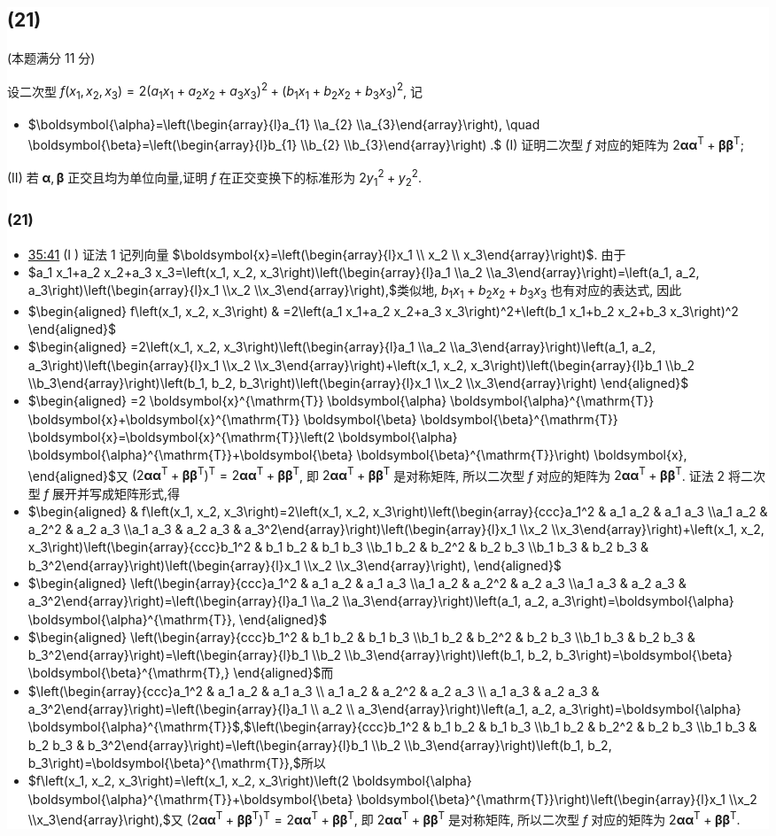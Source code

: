## (21)
(本题满分 11 分)

设二次型 $f\left(x_{1}, x_{2}, x_{3}\right)=2\left(a_{1} x_{1}+a_{2} x_{2}+a_{3} x_{3}\right)^{2}+\left(b_{1} x_{1}+b_{2} x_{2}+b_{3} x_{3}\right)^{2}$, 记

- $\boldsymbol{\alpha}=\left(\begin{array}{l}a_{1} \\a_{2} \\a_{3}\end{array}\right), \quad \boldsymbol{\beta}=\left(\begin{array}{l}b_{1} \\b_{2} \\b_{3}\end{array}\right) .$
(I) 证明二次型 $f$ 对应的矩阵为 $2 \boldsymbol{\alpha} \boldsymbol{\alpha}^{\mathrm{T}}+\boldsymbol{\beta} \boldsymbol{\beta}^{\mathrm{T}}$;

(II) 若 $\boldsymbol{\alpha}, \boldsymbol{\beta}$ 正交且均为单位向量,证明 $f$ 在正交变换下的标准形为 $2 y_{1}^{2}+y_{2}^{2}$.

### (21)
- [35:41](file:///C:/Users/wangpanfeng/Videos/01.%E6%95%B0%E5%AD%A6%E4%B8%80/00.2013%E5%B9%B4%E6%95%B0%E4%B8%80%E7%9C%9F%E9%A2%98/03.2013%E5%B9%B4%E8%80%83%E7%A0%94%E6%95%B0%E5%AD%A6%E7%9C%9F%E9%A2%98%E8%A7%A3%E7%AD%94%E9%A2%98%EF%BC%88%E6%95%B0%E4%B8%80%EF%BC%89.mp4#t=35:41) 
(I ) 证法 1 记列向量 $\boldsymbol{x}=\left(\begin{array}{l}x_1 \\ x_2 \\ x_3\end{array}\right)$. 由于
- $a_1 x_1+a_2 x_2+a_3 x_3=\left(x_1, x_2, x_3\right)\left(\begin{array}{l}a_1 \\a_2 \\a_3\end{array}\right)=\left(a_1, a_2, a_3\right)\left(\begin{array}{l}x_1 \\x_2 \\x_3\end{array}\right),$类似地, $b_1 x_1+b_2 x_2+b_3 x_3$ 也有对应的表达式, 因此
- $\begin{aligned} f\left(x_1, x_2, x_3\right) & =2\left(a_1 x_1+a_2 x_2+a_3 x_3\right)^2+\left(b_1 x_1+b_2 x_2+b_3 x_3\right)^2 \end{aligned}$
- $\begin{aligned} =2\left(x_1, x_2, x_3\right)\left(\begin{array}{l}a_1 \\a_2 \\a_3\end{array}\right)\left(a_1, a_2, a_3\right)\left(\begin{array}{l}x_1 \\x_2 \\x_3\end{array}\right)+\left(x_1, x_2, x_3\right)\left(\begin{array}{l}b_1 \\b_2 \\b_3\end{array}\right)\left(b_1, b_2, b_3\right)\left(\begin{array}{l}x_1 \\x_2 \\x_3\end{array}\right) \end{aligned}$
- $\begin{aligned} =2 \boldsymbol{x}^{\mathrm{T}} \boldsymbol{\alpha} \boldsymbol{\alpha}^{\mathrm{T}} \boldsymbol{x}+\boldsymbol{x}^{\mathrm{T}} \boldsymbol{\beta} \boldsymbol{\beta}^{\mathrm{T}} \boldsymbol{x}=\boldsymbol{x}^{\mathrm{T}}\left(2 \boldsymbol{\alpha} \boldsymbol{\alpha}^{\mathrm{T}}+\boldsymbol{\beta} \boldsymbol{\beta}^{\mathrm{T}}\right) \boldsymbol{x}, \end{aligned}$又 $\left(2 \boldsymbol{\alpha} \boldsymbol{\alpha}^{\mathrm{T}}+\boldsymbol{\beta} \boldsymbol{\beta}^{\mathrm{T}}\right)^{\mathrm{T}}=2 \boldsymbol{\alpha} \boldsymbol{\alpha}^{\mathrm{T}}+\boldsymbol{\beta} \boldsymbol{\beta}^{\mathrm{T}}$, 即 $2 \boldsymbol{\alpha} \boldsymbol{\alpha}^{\mathrm{T}}+\boldsymbol{\beta} \boldsymbol{\beta}^{\mathrm{T}}$ 是对称矩阵, 所以二次型 $f$ 对应的矩阵为 $2 \boldsymbol{\alpha} \boldsymbol{\alpha}^{\mathrm{T}}+\boldsymbol{\beta} \boldsymbol{\beta}^{\mathrm{T}}$.
证法 2 将二次型 $f$ 展开并写成矩阵形式,得
- $\begin{aligned} & f\left(x_1, x_2, x_3\right)=2\left(x_1, x_2, x_3\right)\left(\begin{array}{ccc}a_1^2 & a_1 a_2 & a_1 a_3 \\a_1 a_2 & a_2^2 & a_2 a_3 \\a_1 a_3 & a_2 a_3 & a_3^2\end{array}\right)\left(\begin{array}{l}x_1 \\x_2 \\x_3\end{array}\right)+\left(x_1, x_2, x_3\right)\left(\begin{array}{ccc}b_1^2 & b_1 b_2 & b_1 b_3 \\b_1 b_2 & b_2^2 & b_2 b_3 \\b_1 b_3 & b_2 b_3 & b_3^2\end{array}\right)\left(\begin{array}{l}x_1 \\x_2 \\x_3\end{array}\right), \end{aligned}$
- $\begin{aligned} \left(\begin{array}{ccc}a_1^2 & a_1 a_2 & a_1 a_3 \\a_1 a_2 & a_2^2 & a_2 a_3 \\a_1 a_3 & a_2 a_3 & a_3^2\end{array}\right)=\left(\begin{array}{l}a_1 \\a_2 \\a_3\end{array}\right)\left(a_1, a_2, a_3\right)=\boldsymbol{\alpha} \boldsymbol{\alpha}^{\mathrm{T}}, \end{aligned}$
- $\begin{aligned} \left(\begin{array}{ccc}b_1^2 & b_1 b_2 & b_1 b_3 \\b_1 b_2 & b_2^2 & b_2 b_3 \\b_1 b_3 & b_2 b_3 & b_3^2\end{array}\right)=\left(\begin{array}{l}b_1 \\b_2 \\b_3\end{array}\right)\left(b_1, b_2, b_3\right)=\boldsymbol{\beta} \boldsymbol{\beta}^{\mathrm{T},} \end{aligned}$而
- $\left(\begin{array}{ccc}a_1^2 & a_1 a_2 & a_1 a_3 \\ a_1 a_2 & a_2^2 & a_2 a_3 \\ a_1 a_3 & a_2 a_3 & a_3^2\end{array}\right)=\left(\begin{array}{l}a_1 \\ a_2 \\ a_3\end{array}\right)\left(a_1, a_2, a_3\right)=\boldsymbol{\alpha} \boldsymbol{\alpha}^{\mathrm{T}}$,$\left(\begin{array}{ccc}b_1^2 & b_1 b_2 & b_1 b_3 \\b_1 b_2 & b_2^2 & b_2 b_3 \\b_1 b_3 & b_2 b_3 & b_3^2\end{array}\right)=\left(\begin{array}{l}b_1 \\b_2 \\b_3\end{array}\right)\left(b_1, b_2, b_3\right)=\boldsymbol{\beta}^{\mathrm{T}},$所以
- $f\left(x_1, x_2, x_3\right)=\left(x_1, x_2, x_3\right)\left(2 \boldsymbol{\alpha} \boldsymbol{\alpha}^{\mathrm{T}}+\boldsymbol{\beta} \boldsymbol{\beta}^{\mathrm{T}}\right)\left(\begin{array}{l}x_1 \\x_2 \\x_3\end{array}\right),$又 $\left(2 \boldsymbol{\alpha} \boldsymbol{\alpha}^{\mathrm{T}}+\boldsymbol{\beta} \boldsymbol{\beta}^{\mathrm{T}}\right)^{\mathrm{T}}=2 \boldsymbol{\alpha} \boldsymbol{\alpha}^{\mathrm{T}}+\boldsymbol{\beta} \boldsymbol{\beta}^{\mathrm{T}}$, 即 $2 \boldsymbol{\alpha} \boldsymbol{\alpha}^{\mathrm{T}}+\boldsymbol{\beta} \boldsymbol{\beta}^{\mathrm{T}}$ 是对称矩阵, 所以二次型 $f$ 对应的矩阵为 $2 \boldsymbol{\alpha} \boldsymbol{\alpha}^{\mathrm{T}}+\boldsymbol{\beta} \boldsymbol{\beta}^{\mathrm{T}}$.